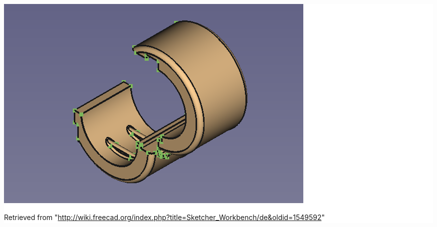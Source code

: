 ![](/src/assets/images/Sketcher_ExampleHinge-15.png)

Retrieved from "<http://wiki.freecad.org/index.php?title=Sketcher_Workbench/de&oldid=1549592>"
